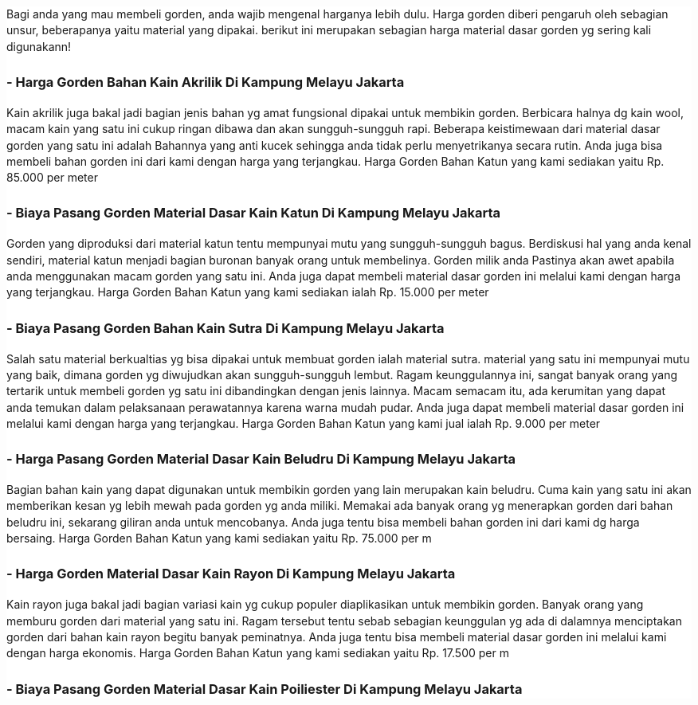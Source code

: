 Bagi anda yang mau membeli gorden, anda wajib mengenal harganya lebih dulu. Harga gorden diberi pengaruh oleh sebagian unsur, beberapanya yaitu material yang dipakai. berikut ini merupakan sebagian harga material dasar gorden yg sering kali digunakann!

### \- Harga Gorden Bahan Kain Akrilik Di Kampung Melayu Jakarta

Kain akrilik juga bakal jadi bagian jenis bahan yg amat fungsional dipakai untuk membikin gorden. Berbicara halnya dg kain wool, macam kain yang satu ini cukup ringan dibawa dan akan sungguh-sungguh rapi. Beberapa keistimewaan dari material dasar gorden yang satu ini adalah Bahannya yang anti kucek sehingga anda tidak perlu menyetrikanya secara rutin. Anda juga bisa membeli bahan gorden ini dari kami dengan harga yang terjangkau. Harga Gorden Bahan Katun yang kami sediakan yaitu Rp. 85.000 per meter

### \- Biaya Pasang Gorden Material Dasar Kain Katun Di Kampung Melayu Jakarta

Gorden yang diproduksi dari material katun tentu mempunyai mutu yang sungguh-sungguh bagus. Berdiskusi hal yang anda kenal sendiri, material katun menjadi bagian buronan banyak orang untuk membelinya. Gorden milik anda Pastinya akan awet apabila anda menggunakan macam gorden yang satu ini. Anda juga dapat membeli material dasar gorden ini melalui kami dengan harga yang terjangkau. Harga Gorden Bahan Katun yang kami sediakan ialah Rp. 15.000 per meter

### \- Biaya Pasang Gorden Bahan Kain Sutra Di Kampung Melayu Jakarta

Salah satu material berkualtias yg bisa dipakai untuk membuat gorden ialah material sutra. material yang satu ini mempunyai mutu yang baik, dimana gorden yg diwujudkan akan sungguh-sungguh lembut. Ragam keunggulannya ini, sangat banyak orang yang tertarik untuk membeli gorden yg satu ini dibandingkan dengan jenis lainnya. Macam semacam itu, ada kerumitan yang dapat anda temukan dalam pelaksanaan perawatannya karena warna mudah pudar. Anda juga dapat membeli material dasar gorden ini melalui kami dengan harga yang terjangkau. Harga Gorden Bahan Katun yang kami jual ialah Rp. 9.000 per meter

### \- Harga Pasang Gorden Material Dasar Kain Beludru Di Kampung Melayu Jakarta

Bagian bahan kain yang dapat digunakan untuk membikin gorden yang lain merupakan kain beludru. Cuma kain yang satu ini akan memberikan kesan yg lebih mewah pada gorden yg anda miliki. Memakai ada banyak orang yg menerapkan gorden dari bahan beludru ini, sekarang giliran anda untuk mencobanya. Anda juga tentu bisa membeli bahan gorden ini dari kami dg harga bersaing. Harga Gorden Bahan Katun yang kami sediakan yaitu Rp. 75.000 per m

### \- Harga Gorden Material Dasar Kain Rayon Di Kampung Melayu Jakarta

Kain rayon juga bakal jadi bagian variasi kain yg cukup populer diaplikasikan untuk membikin gorden. Banyak orang yang memburu gorden dari material yang satu ini. Ragam tersebut tentu sebab sebagian keunggulan yg ada di dalamnya menciptakan gorden dari bahan kain rayon begitu banyak peminatnya. Anda juga tentu bisa membeli material dasar gorden ini melalui kami dengan harga ekonomis. Harga Gorden Bahan Katun yang kami sediakan yaitu Rp. 17.500 per m

### \- Biaya Pasang Gorden Material Dasar Kain Poiliester Di Kampung Melayu Jakarta
